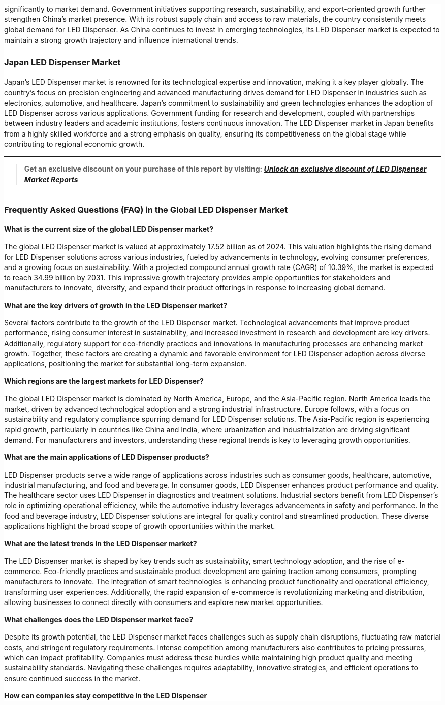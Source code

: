 significantly to market demand. Government initiatives supporting research, sustainability, and export-oriented growth further strengthen China&rsquo;s market presence. With its robust supply chain and access to raw materials, the country consistently meets global demand for LED Dispenser. As China continues to invest in emerging technologies, its LED Dispenser market is expected to maintain a strong growth trajectory and influence international trends.</p><h3>Japan LED Dispenser Market</h3><p>Japan&rsquo;s LED Dispenser market is renowned for its technological expertise and innovation, making it a key player globally. The country&rsquo;s focus on precision engineering and advanced manufacturing drives demand for LED Dispenser in industries such as electronics, automotive, and healthcare. Japan&rsquo;s commitment to sustainability and green technologies enhances the adoption of LED Dispenser across various applications. Government funding for research and development, coupled with partnerships between industry leaders and academic institutions, fosters continuous innovation. The LED Dispenser market in Japan benefits from a highly skilled workforce and a strong emphasis on quality, ensuring its competitiveness on the global stage while contributing to regional economic growth.</p><hr /><blockquote><p><strong>Get an exclusive discount on your purchase of this report by visiting: <em><a href="://marketresearchpulse.com/ask-for-discount/92374?utm_source=Github&amp;utm_medium=020">Unlock an exclusive discount of LED Dispenser Market Reports</a></em>&nbsp;</strong></p></blockquote><hr /><h3>Frequently Asked Questions (FAQ) in the Global LED Dispenser Market</h3><p><strong>What is the current size of the global LED Dispenser market?</strong></p><p>The global LED Dispenser market is valued at approximately 17.52 billion as of 2024. This valuation highlights the rising demand for LED Dispenser solutions across various industries, fueled by advancements in technology, evolving consumer preferences, and a growing focus on sustainability. With a projected compound annual growth rate (CAGR) of 10.39%, the market is expected to reach 34.99 billion by 2031. This impressive growth trajectory provides ample opportunities for stakeholders and manufacturers to innovate, diversify, and expand their product offerings in response to increasing global demand.</p><p><strong>What are the key drivers of growth in the LED Dispenser market?</strong></p><p>Several factors contribute to the growth of the LED Dispenser market. Technological advancements that improve product performance, rising consumer interest in sustainability, and increased investment in research and development are key drivers. Additionally, regulatory support for eco-friendly practices and innovations in manufacturing processes are enhancing market growth. Together, these factors are creating a dynamic and favorable environment for LED Dispenser adoption across diverse applications, positioning the market for substantial long-term expansion.</p><p><strong>Which regions are the largest markets for LED Dispenser?</strong></p><p>The global LED Dispenser market is dominated by North America, Europe, and the Asia-Pacific region. North America leads the market, driven by advanced technological adoption and a strong industrial infrastructure. Europe follows, with a focus on sustainability and regulatory compliance spurring demand for LED Dispenser solutions. The Asia-Pacific region is experiencing rapid growth, particularly in countries like China and India, where urbanization and industrialization are driving significant demand. For manufacturers and investors, understanding these regional trends is key to leveraging growth opportunities.</p><p><strong>What are the main applications of LED Dispenser products?</strong></p><p>LED Dispenser products serve a wide range of applications across industries such as consumer goods, healthcare, automotive, industrial manufacturing, and food and beverage. In consumer goods, LED Dispenser enhances product performance and quality. The healthcare sector uses LED Dispenser in diagnostics and treatment solutions. Industrial sectors benefit from LED Dispenser&rsquo;s role in optimizing operational efficiency, while the automotive industry leverages advancements in safety and performance. In the food and beverage industry, LED Dispenser solutions are integral for quality control and streamlined production. These diverse applications highlight the broad scope of growth opportunities within the market.</p><p><strong>What are the latest trends in the LED Dispenser market?</strong></p><p>The LED Dispenser market is shaped by key trends such as sustainability, smart technology adoption, and the rise of e-commerce. Eco-friendly practices and sustainable product development are gaining traction among consumers, prompting manufacturers to innovate. The integration of smart technologies is enhancing product functionality and operational efficiency, transforming user experiences. Additionally, the rapid expansion of e-commerce is revolutionizing marketing and distribution, allowing businesses to connect directly with consumers and explore new market opportunities.</p><p><strong>What challenges does the LED Dispenser market face?</strong></p><p>Despite its growth potential, the LED Dispenser market faces challenges such as supply chain disruptions, fluctuating raw material costs, and stringent regulatory requirements. Intense competition among manufacturers also contributes to pricing pressures, which can impact profitability. Companies must address these hurdles while maintaining high product quality and meeting sustainability standards. Navigating these challenges requires adaptability, innovative strategies, and efficient operations to ensure continued success in the market.</p><p><strong>How can companies stay competitive in the LED Dispenser